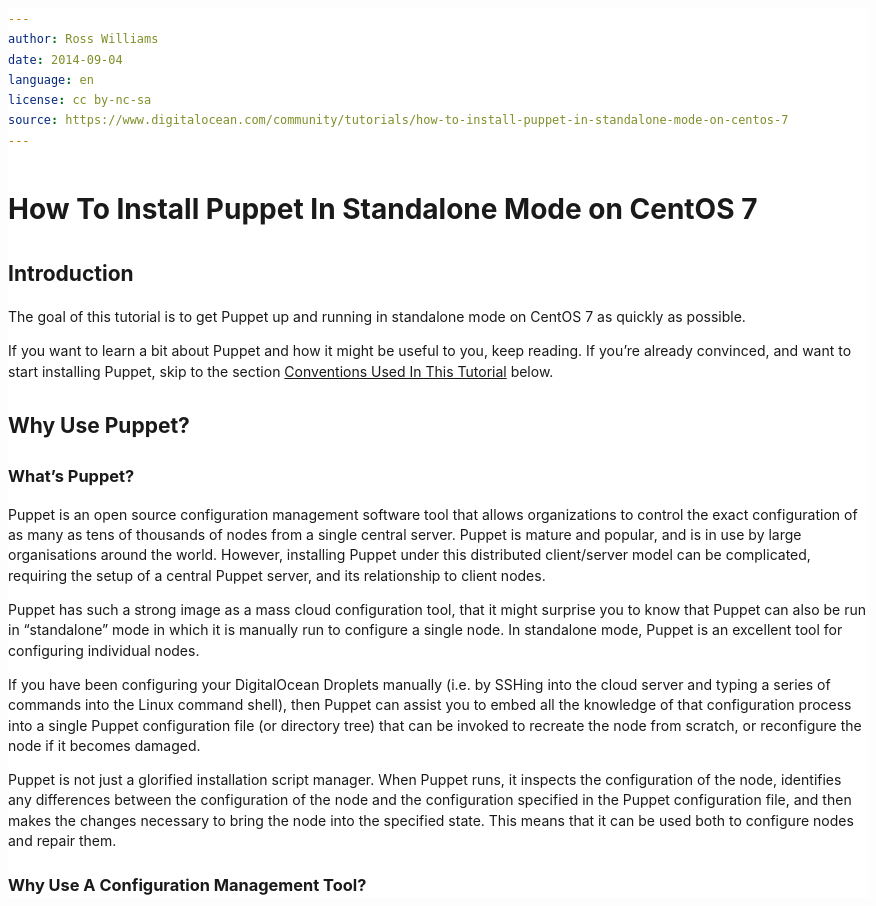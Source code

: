```yaml
---
author: Ross Williams
date: 2014-09-04
language: en
license: cc by-nc-sa
source: https://www.digitalocean.com/community/tutorials/how-to-install-puppet-in-standalone-mode-on-centos-7
---
```


# How To Install Puppet In Standalone Mode on CentOS 7

## Introduction

The goal of this tutorial is to get Puppet up and running in standalone mode on CentOS 7 as quickly as possible.

If you want to learn a bit about Puppet and how it might be useful to you, keep reading. If you’re already convinced, and want to start installing Puppet, skip to the section [Conventions Used In This Tutorial](how-to-install-puppet-in-standalone-mode-on-centos-7#conventions-used-in-this-tutorial) below.

## Why Use Puppet?

### What’s Puppet?

Puppet is an open source configuration management software tool that allows organizations to control the exact configuration of as many as tens of thousands of nodes from a single central server. Puppet is mature and popular, and is in use by large organisations around the world. However, installing Puppet under this distributed client/server model can be complicated, requiring the setup of a central Puppet server, and its relationship to client nodes.

Puppet has such a strong image as a mass cloud configuration tool, that it might surprise you to know that Puppet can also be run in “standalone” mode in which it is manually run to configure a single node. In standalone mode, Puppet is an excellent tool for configuring individual nodes.

If you have been configuring your DigitalOcean Droplets manually (i.e. by SSHing into the cloud server and typing a series of commands into the Linux command shell), then Puppet can assist you to embed all the knowledge of that configuration process into a single Puppet configuration file (or directory tree) that can be invoked to recreate the node from scratch, or reconfigure the node if it becomes damaged.

Puppet is not just a glorified installation script manager. When Puppet runs, it inspects the configuration of the node, identifies any differences between the configuration of the node and the configuration specified in the Puppet configuration file, and then makes the changes necessary to bring the node into the specified state. This means that it can be used both to configure nodes and repair them.

### Why Use A Configuration Management Tool?

